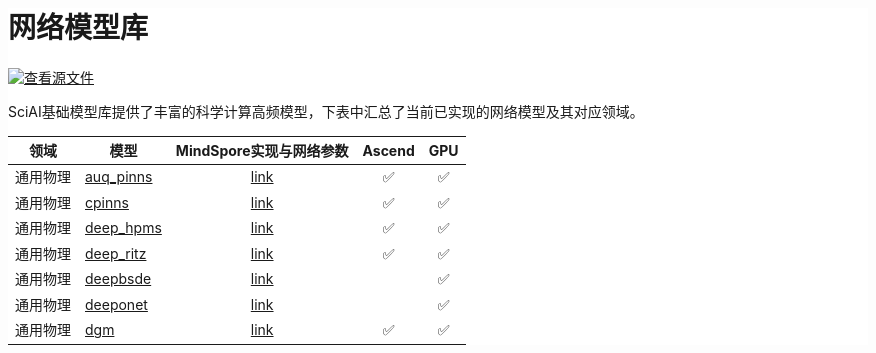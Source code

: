 # 网络模型库

[![查看源文件](https://mindspore-website.obs.cn-north-4.myhuaweicloud.com/website-images/master/resource/_static/logo_source.svg)](https://gitee.com/mindspore/docs/blob/master/docs/sciai/docs/source_zh_cn/model_library.md)&nbsp;&nbsp;

SciAI基础模型库提供了丰富的科学计算高频模型，下表中汇总了当前已实现的网络模型及其对应领域。

| 领域    | 模型                                                                                                                       |                                                                                                                                                                                                            MindSpore实现与网络参数                                                                                                                                                                                                             | Ascend | GPU |
|-------|--------------------------------------------------------------------------------------------------------------------------|:---------------------------------------------------------------------------------------------------------------------------------------------------------------------------------------------------------------------------------------------------------------------------------------------------------------------------------------------------------------------------------------------------------------------------------------:|:------:|:---:|
| 通用物理  | [auq_pinns](https://www.sciencedirect.com/science/article/pii/S0021999119303584)                                         |                                                                                                                                                                [link](https://gitee.com/mindspore/mindscience/blob/master/SciAI/sciai/model/auq_pinns/README_CN.md#脚本参数)                                                                                                                                                                |   ✅    |  ✅  |
| 通用物理  | [cpinns](https://www.sciencedirect.com/science/article/abs/pii/S0045782520302127)                                        |                                                                                                                                                                 [link](https://gitee.com/mindspore/mindscience/blob/master/SciAI/sciai/model/cpinns/README_CN.md#脚本参数)                                                                                                                                                                  |   ✅    |  ✅  |
| 通用物理  | [deep_hpms](https://www.jmlr.org/papers/volume19/18-046/18-046.pdf)                                                      |                                                                                                                                                                [link](https://gitee.com/mindspore/mindscience/blob/master/SciAI/sciai/model/deep_hpms/README_CN.md#脚本参数)                                                                                                                                                                |   ✅    |  ✅  |
| 通用物理  | [deep_ritz](https://arxiv.org/abs/1710.00211)                                                                            |                                                                                                                                                                [link](https://gitee.com/mindspore/mindscience/blob/master/SciAI/sciai/model/deep_ritz/README_CN.md#脚本参数)                                                                                                                                                                |   ✅    |  ✅  |
| 通用物理  | [deepbsde](https://www.pnas.org/doi/10.1073/pnas.1718942115)                                                             |                                                                                                                                                           [link](https://gitee.com/mindspore/mindscience/blob/master/SciAI/sciai/model/deepbsde/README.md#script-parameters)                                                                                                                                                            |        |  ✅  |
| 通用物理  | [deeponet](https://www.nature.com/articles/s42256-021-00302-5)                                                           |                                                                                                                                                                [link](https://gitee.com/mindspore/mindscience/blob/master/SciAI/sciai/model/deeponet/README_CN.md#脚本参数)                                                                                                                                                                 |        |  ✅  |
| 通用物理  | [dgm](https://arxiv.org/abs/1708.07469)                                                                                  |                                                                                                                                                                   [link](https://gitee.com/mindspore/mindscience/blob/master/SciAI/sciai/model/dgm/README_CN.md#脚本参数)                                                                                                                                                                   |   ✅    |  ✅  |